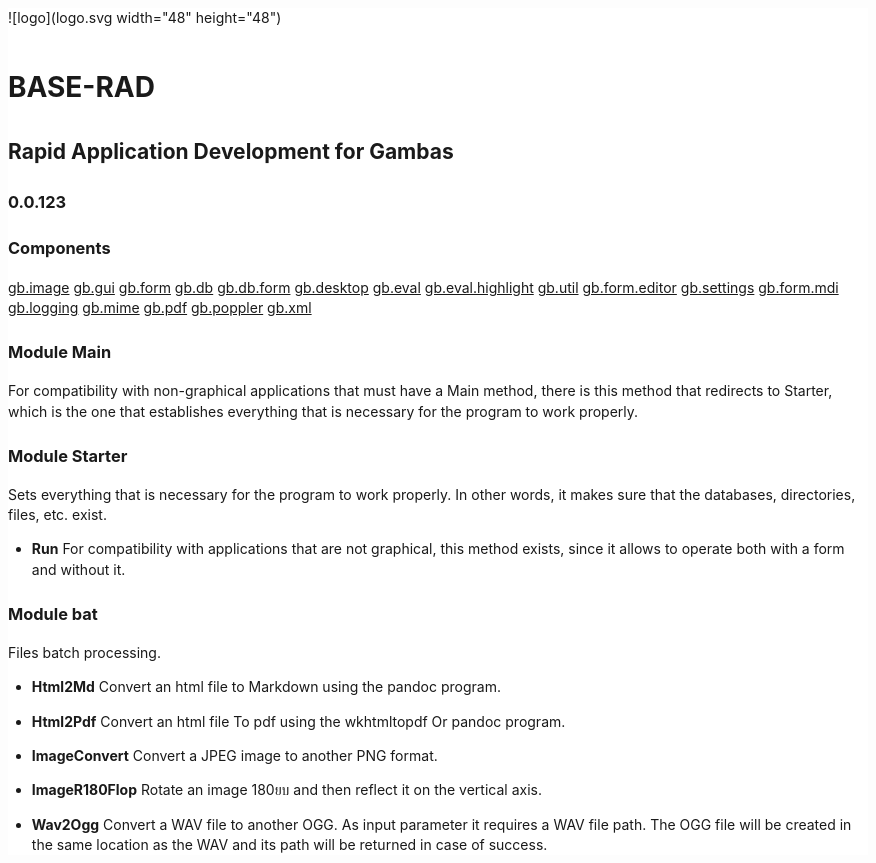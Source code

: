 ![logo](logo.svg width="48" height="48")
# BASE-RAD
## Rapid Application Development for Gambas
### 0.0.123
### Components
[gb.image](https://gambaswiki.org/wiki/comp/gb.image) 
[gb.gui](https://gambaswiki.org/wiki/comp/gb.gui) 
[gb.form](https://gambaswiki.org/wiki/comp/gb.form) 
[gb.db](https://gambaswiki.org/wiki/comp/gb.db) 
[gb.db.form](https://gambaswiki.org/wiki/comp/gb.db.form) 
[gb.desktop](https://gambaswiki.org/wiki/comp/gb.desktop) 
[gb.eval](https://gambaswiki.org/wiki/comp/gb.eval) 
[gb.eval.highlight](https://gambaswiki.org/wiki/comp/gb.eval.highlight) 
[gb.util](https://gambaswiki.org/wiki/comp/gb.util) 
[gb.form.editor](https://gambaswiki.org/wiki/comp/gb.form.editor) 
[gb.settings](https://gambaswiki.org/wiki/comp/gb.settings) 
[gb.form.mdi](https://gambaswiki.org/wiki/comp/gb.form.mdi) 
[gb.logging](https://gambaswiki.org/wiki/comp/gb.logging) 
[gb.mime](https://gambaswiki.org/wiki/comp/gb.mime) 
[gb.pdf](https://gambaswiki.org/wiki/comp/gb.pdf) 
[gb.poppler](https://gambaswiki.org/wiki/comp/gb.poppler) 
[gb.xml](https://gambaswiki.org/wiki/comp/gb.xml) 
### Module Main
For compatibility with non-graphical applications that must have a Main method, there is this method that redirects to Starter, which is the one that establishes everything that is necessary for the program to work properly.
  
### Module Starter
Sets everything that is necessary for the program to work properly. In other words, it makes sure that the databases, directories, files, etc. exist.
  
 - **Run**  For compatibility with applications that are not graphical, this method exists, since it allows to operate both with a form and without it.
  
### Module bat
Files batch processing.
  
 - **Html2Md**  Convert an html file to Markdown using the pandoc program.
  
 - **Html2Pdf**  Convert an html file To pdf using the wkhtmltopdf Or pandoc program.
  
 - **ImageConvert**  Convert a JPEG image to another PNG format.
  
 - **ImageR180Flop**  Rotate an image 180ยบ and then reflect it on the vertical axis.
  
 - **Wav2Ogg**  Convert a WAV file to another OGG. As input parameter it requires a WAV file path. The OGG file will be created in the same location as the WAV and its path will be returned in case of success.
  